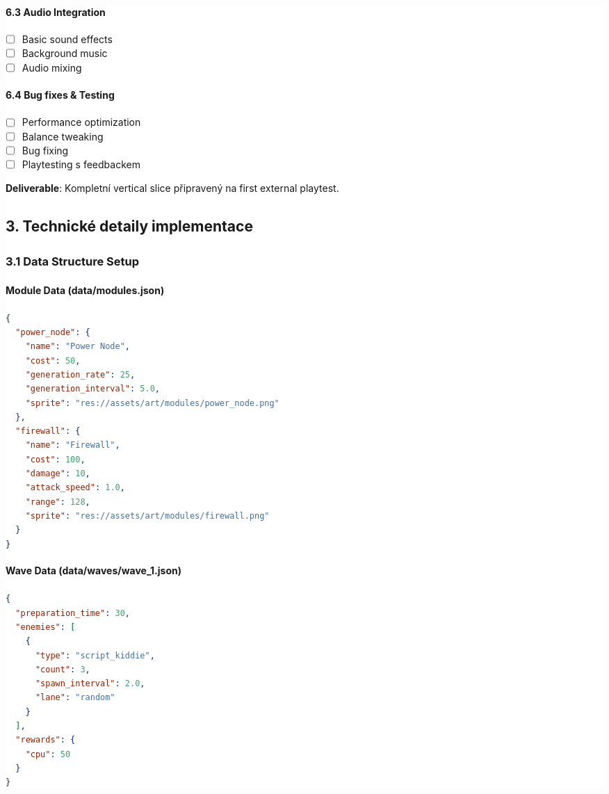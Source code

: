 #### 6.3 Audio Integration
- [ ] Basic sound effects
- [ ] Background music
- [ ] Audio mixing

#### 6.4 Bug fixes & Testing
- [ ] Performance optimization
- [ ] Balance tweaking
- [ ] Bug fixing
- [ ] Playtesting s feedbackem

**Deliverable**: Kompletní vertical slice připravený na first external playtest.

## 3. Technické detaily implementace

### 3.1 Data Structure Setup

#### Module Data (data/modules.json)
```json
{
  "power_node": {
    "name": "Power Node",
    "cost": 50,
    "generation_rate": 25,
    "generation_interval": 5.0,
    "sprite": "res://assets/art/modules/power_node.png"
  },
  "firewall": {
    "name": "Firewall",
    "cost": 100,
    "damage": 10,
    "attack_speed": 1.0,
    "range": 128,
    "sprite": "res://assets/art/modules/firewall.png"
  }
}
```

#### Wave Data (data/waves/wave_1.json)
```json
{
  "preparation_time": 30,
  "enemies": [
    {
      "type": "script_kiddie",
      "count": 3,
      "spawn_interval": 2.0,
      "lane": "random"
    }
  ],
  "rewards": {
    "cpu": 50
  }
}
```
